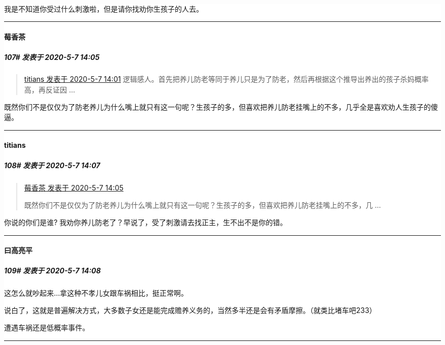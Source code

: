 我是不知道你受过什么刺激啦，但是请你找劝你生孩子的人去。







-----

####  莓香茶  
##### 107#       发表于 2020-5-7 14:05



<blockquote><a href="httphttps://bbs.saraba1st.com/2b/forum.php?mod=redirect&amp;goto=findpost&amp;pid=47332004&amp;ptid=1933097" target="_blank">titians 发表于 2020-5-7 14:01</a>
逻辑感人。首先把养儿防老等同于养儿只是为了防老，然后再根据这个推导出养出的孩子杀妈概率高，再反证因 ...</blockquote>
既然你们不是仅仅为了防老养儿为什么嘴上就只有这一句呢？生孩子的多，但喜欢把养儿防老挂嘴上的不多，几乎全是喜欢劝人生孩子的傻逼。







-----

####  titians  
##### 108#       发表于 2020-5-7 14:07



<blockquote><a href="httphttps://bbs.saraba1st.com/2b/forum.php?mod=redirect&amp;goto=findpost&amp;pid=47332043&amp;ptid=1933097" target="_blank">莓香茶 发表于 2020-5-7 14:05</a>

既然你们不是仅仅为了防老养儿为什么嘴上就只有这一句呢？生孩子的多，但喜欢把养儿防老挂嘴上的不多，几 ...</blockquote>
你说的你们是谁? 我劝你养儿防老了？早说了，受了刺激请去找正主，生不出不是你的错。







-----

####  曰高亮平  
##### 109#       发表于 2020-5-7 14:08




这怎么就吵起来...拿这种不孝儿女跟车祸相比，挺正常啊。


说白了，这就是普遍解决方式，大多数子女还是能完成赡养义务的，当然多半还是会有矛盾摩擦。（就类比堵车吧233）


遭遇车祸还是低概率事件。







-----

